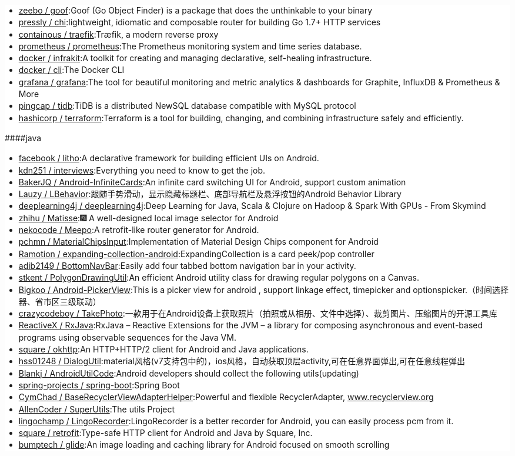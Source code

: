 * [zeebo / goof](https://github.com/zeebo/goof):Goof (Go Object Finder) is a package that does the unthinkable to your binary
* [pressly / chi](https://github.com/pressly/chi):lightweight, idiomatic and composable router for building Go 1.7+ HTTP services
* [containous / traefik](https://github.com/containous/traefik):Træfik, a modern reverse proxy
* [prometheus / prometheus](https://github.com/prometheus/prometheus):The Prometheus monitoring system and time series database.
* [docker / infrakit](https://github.com/docker/infrakit):A toolkit for creating and managing declarative, self-healing infrastructure.
* [docker / cli](https://github.com/docker/cli):The Docker CLI
* [grafana / grafana](https://github.com/grafana/grafana):The tool for beautiful monitoring and metric analytics & dashboards for Graphite, InfluxDB & Prometheus & More
* [pingcap / tidb](https://github.com/pingcap/tidb):TiDB is a distributed NewSQL database compatible with MySQL protocol
* [hashicorp / terraform](https://github.com/hashicorp/terraform):Terraform is a tool for building, changing, and combining infrastructure safely and efficiently.

####java
* [facebook / litho](https://github.com/facebook/litho):A declarative framework for building efficient UIs on Android.
* [kdn251 / interviews](https://github.com/kdn251/interviews):Everything you need to know to get the job.
* [BakerJQ / Android-InfiniteCards](https://github.com/BakerJQ/Android-InfiniteCards):An infinite card switching UI for Android, support custom animation
* [Lauzy / LBehavior](https://github.com/Lauzy/LBehavior):跟随手势滑动，显示隐藏标题栏、底部导航栏及悬浮按钮的Android Behavior Library
* [deeplearning4j / deeplearning4j](https://github.com/deeplearning4j/deeplearning4j):Deep Learning for Java, Scala & Clojure on Hadoop & Spark With GPUs - From Skymind
* [zhihu / Matisse](https://github.com/zhihu/Matisse):🎆 A well-designed local image selector for Android
* [nekocode / Meepo](https://github.com/nekocode/Meepo):A retrofit-like router generator for Android.
* [pchmn / MaterialChipsInput](https://github.com/pchmn/MaterialChipsInput):Implementation of Material Design Chips component for Android
* [Ramotion / expanding-collection-android](https://github.com/Ramotion/expanding-collection-android):ExpandingCollection is a card peek/pop controller
* [adib2149 / BottomNavBar](https://github.com/adib2149/BottomNavBar):Easily add four tabbed bottom navigation bar in your activity.
* [stkent / PolygonDrawingUtil](https://github.com/stkent/PolygonDrawingUtil):An efficient Android utility class for drawing regular polygons on a Canvas.
* [Bigkoo / Android-PickerView](https://github.com/Bigkoo/Android-PickerView):This is a picker view for android , support linkage effect, timepicker and optionspicker.（时间选择器、省市区三级联动）
* [crazycodeboy / TakePhoto](https://github.com/crazycodeboy/TakePhoto):一款用于在Android设备上获取照片（拍照或从相册、文件中选择）、裁剪图片、压缩图片的开源工具库
* [ReactiveX / RxJava](https://github.com/ReactiveX/RxJava):RxJava – Reactive Extensions for the JVM – a library for composing asynchronous and event-based programs using observable sequences for the Java VM.
* [square / okhttp](https://github.com/square/okhttp):An HTTP+HTTP/2 client for Android and Java applications.
* [hss01248 / DialogUtil](https://github.com/hss01248/DialogUtil):material风格(v7支持包中的)，ios风格，自动获取顶层activity,可在任意界面弹出,可在任意线程弹出
* [Blankj / AndroidUtilCode](https://github.com/Blankj/AndroidUtilCode):Android developers should collect the following utils(updating)
* [spring-projects / spring-boot](https://github.com/spring-projects/spring-boot):Spring Boot
* [CymChad / BaseRecyclerViewAdapterHelper](https://github.com/CymChad/BaseRecyclerViewAdapterHelper):Powerful and flexible RecyclerAdapter, www.recyclerview.org
* [AllenCoder / SuperUtils](https://github.com/AllenCoder/SuperUtils):The utils Project
* [lingochamp / LingoRecorder](https://github.com/lingochamp/LingoRecorder):LingoRecorder is a better recorder for Android, you can easily process pcm from it.
* [square / retrofit](https://github.com/square/retrofit):Type-safe HTTP client for Android and Java by Square, Inc.
* [bumptech / glide](https://github.com/bumptech/glide):An image loading and caching library for Android focused on smooth scrolling